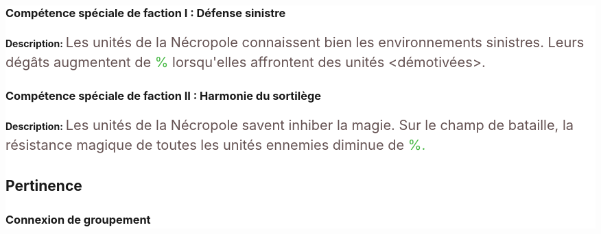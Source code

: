 ### Compétence spéciale de faction I : Défense sinistre
 **Description:** <span style="color: #645252;font-size:20px">Les unités de la Nécropole connaissent bien les environnements sinistres. Leurs dégâts augmentent de </span><span style="color: black"><span style="color: #48b946;font-size:20px"><span id="str7"></span> %</span><span style="color: black"><span style="color: #645252;font-size:20px"> lorsqu'elles affrontent des unités &lt;démotivées&gt;.</span><span style="color: black">

### Compétence spéciale de faction II : Harmonie du sortilège
 **Description:** <span style="color: #645252;font-size:20px">Les unités de la Nécropole savent inhiber la magie. Sur le champ de bataille, la résistance magique de toutes les unités ennemies diminue de </span><span style="color: black"><span style="color: #48b946;font-size:20px"><span id="str8"></span> %.</span><span style="color: black">

  <script language="JavaScript">
  function skillCalc(event) {
    var LEVEL = document.getElementById('level').value;
    var ATK = document.getElementById('atk').value;
    var TLEVEL = document.getElementById('unitlevel').value;
    let str7 = "(LEVEL*1+10)"
    let str8 = "(LEVEL*0.5+2.5)"
    let str5 = "LEVEL*5+35"
    let str6 = "LEVEL*1+15"
    let str3 = "LEVEL*1.5+6.5"
    let str4 = "LEVEL*1.5+13.5"
    let str1 = "(LEVEL*20+380)*0.01*ATK"
    let str2 = "(LEVEL*15+185)*0.01*ATK"
    let res="ERR";
    try {
     res = eval(str7); document.getElementById('str7').textContent = res;
     res = eval(str8); document.getElementById('str8').textContent = res;
     res = eval(str5); document.getElementById('str5').textContent = res;
     res = eval(str6); document.getElementById('str6').textContent = res;
     res = eval(str3); document.getElementById('str3').textContent = res;
     res = eval(str4); document.getElementById('str4').textContent = res;
     res = eval(str1); document.getElementById('str1').textContent = res;
     res = eval(str2); document.getElementById('str2').textContent = res;
    } catch (e) { log.textContent = "Issue with calculation!";}
    if (event!=null)
      event.preventDefault();
  }
  const form = document.getElementById('form');
  const log = document.getElementById('log');
  form.addEventListener('submit', skillCalc);
  window.onload = skillCalc;
  </script>
## Pertinence
### Connexion de groupement
